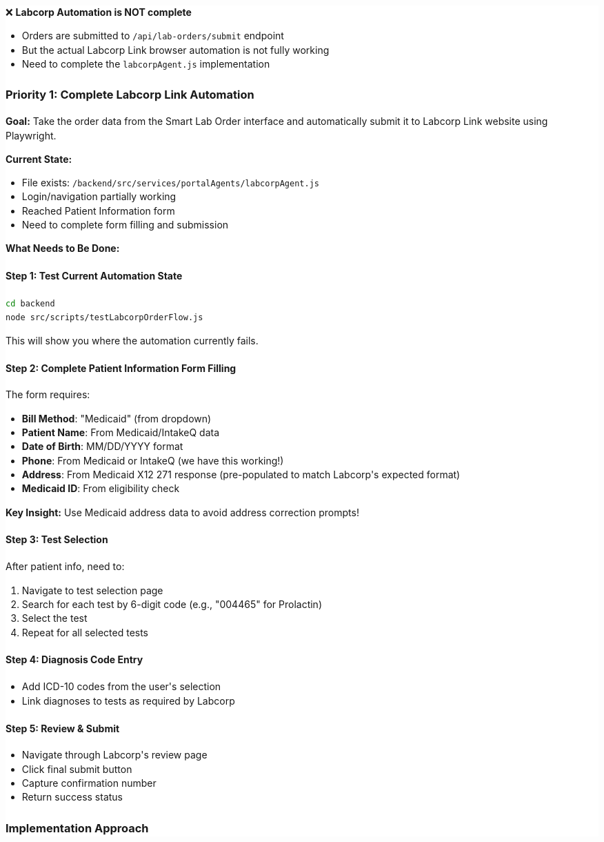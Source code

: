 ❌ **Labcorp Automation is NOT complete**
- Orders are submitted to `/api/lab-orders/submit` endpoint
- But the actual Labcorp Link browser automation is not fully working
- Need to complete the `labcorpAgent.js` implementation

### Priority 1: Complete Labcorp Link Automation

**Goal:** Take the order data from the Smart Lab Order interface and automatically submit it to Labcorp Link website using Playwright.

**Current State:**
- File exists: `/backend/src/services/portalAgents/labcorpAgent.js`
- Login/navigation partially working
- Reached Patient Information form
- Need to complete form filling and submission

**What Needs to Be Done:**

#### Step 1: Test Current Automation State
```bash
cd backend
node src/scripts/testLabcorpOrderFlow.js
```
This will show you where the automation currently fails.

#### Step 2: Complete Patient Information Form Filling
The form requires:
- **Bill Method**: "Medicaid" (from dropdown)
- **Patient Name**: From Medicaid/IntakeQ data
- **Date of Birth**: MM/DD/YYYY format
- **Phone**: From Medicaid or IntakeQ (we have this working!)
- **Address**: From Medicaid X12 271 response (pre-populated to match Labcorp's expected format)
- **Medicaid ID**: From eligibility check

**Key Insight:** Use Medicaid address data to avoid address correction prompts!

#### Step 3: Test Selection
After patient info, need to:
1. Navigate to test selection page
2. Search for each test by 6-digit code (e.g., "004465" for Prolactin)
3. Select the test
4. Repeat for all selected tests

#### Step 4: Diagnosis Code Entry
- Add ICD-10 codes from the user's selection
- Link diagnoses to tests as required by Labcorp

#### Step 5: Review & Submit
- Navigate through Labcorp's review page
- Click final submit button
- Capture confirmation number
- Return success status

### Implementation Approach

